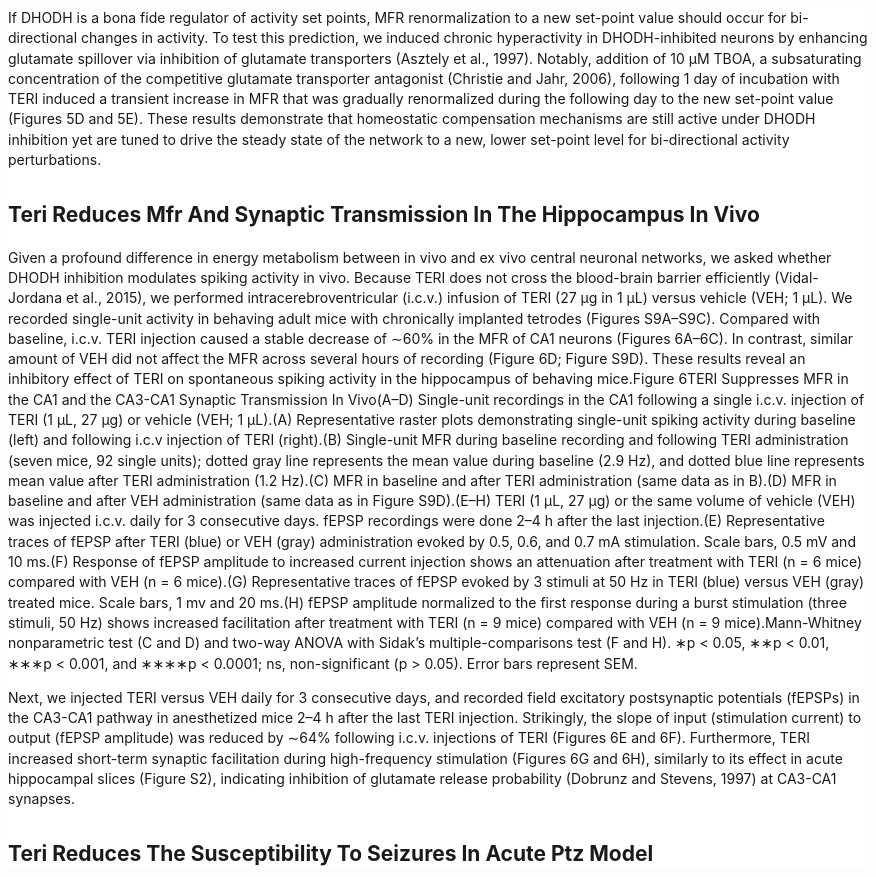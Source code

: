 If DHODH is a bona fide regulator of activity set points, MFR renormalization to a new set-point value should occur for bi-directional changes in activity. To test this prediction, we induced chronic hyperactivity in DHODH-inhibited neurons by enhancing glutamate spillover via inhibition of glutamate transporters (Asztely et al., 1997). Notably, addition of 10 μM TBOA, a subsaturating concentration of the competitive glutamate transporter antagonist (Christie and Jahr, 2006), following 1 day of incubation with TERI induced a transient increase in MFR that was gradually renormalized during the following day to the new set-point value (Figures 5D and 5E). These results demonstrate that homeostatic compensation mechanisms are still active under DHODH inhibition yet are tuned to drive the steady state of the network to a new, lower set-point level for bi-directional activity perturbations.

## Teri Reduces Mfr And Synaptic Transmission In The Hippocampus In Vivo

Given a profound difference in energy metabolism between in vivo and ex vivo central neuronal networks, we asked whether DHODH inhibition modulates spiking activity in vivo. Because TERI does not cross the blood-brain barrier efficiently (Vidal-Jordana et al., 2015), we performed intracerebroventricular (i.c.v.) infusion of TERI (27 μg in 1 μL) versus vehicle (VEH; 1 μL). We recorded single-unit activity in behaving adult mice with chronically implanted tetrodes (Figures S9A–S9C). Compared with baseline, i.c.v. TERI injection caused a stable decrease of ∼60% in the MFR of CA1 neurons (Figures 6A–6C). In contrast, similar amount of VEH did not affect the MFR across several hours of recording (Figure 6D; Figure S9D). These results reveal an inhibitory effect of TERI on spontaneous spiking activity in the hippocampus of behaving mice.Figure 6TERI Suppresses MFR in the CA1 and the CA3-CA1 Synaptic Transmission In Vivo(A–D) Single-unit recordings in the CA1 following a single i.c.v. injection of TERI (1 μL, 27 μg) or vehicle (VEH; 1 μL).(A) Representative raster plots demonstrating single-unit spiking activity during baseline (left) and following i.c.v injection of TERI (right).(B) Single-unit MFR during baseline recording and following TERI administration (seven mice, 92 single units); dotted gray line represents the mean value during baseline (2.9 Hz), and dotted blue line represents mean value after TERI administration (1.2 Hz).(C) MFR in baseline and after TERI administration (same data as in B).(D) MFR in baseline and after VEH administration (same data as in Figure S9D).(E–H) TERI (1 μL, 27 μg) or the same volume of vehicle (VEH) was injected i.c.v. daily for 3 consecutive days. fEPSP recordings were done 2–4 h after the last injection.(E) Representative traces of fEPSP after TERI (blue) or VEH (gray) administration evoked by 0.5, 0.6, and 0.7 mA stimulation. Scale bars, 0.5 mV and 10 ms.(F) Response of fEPSP amplitude to increased current injection shows an attenuation after treatment with TERI (n = 6 mice) compared with VEH (n = 6 mice).(G) Representative traces of fEPSP evoked by 3 stimuli at 50 Hz in TERI (blue) versus VEH (gray) treated mice. Scale bars, 1 mv and 20 ms.(H) fEPSP amplitude normalized to the first response during a burst stimulation (three stimuli, 50 Hz) shows increased facilitation after treatment with TERI (n = 9 mice) compared with VEH (n = 9 mice).Mann-Whitney nonparametric test (C and D) and two-way ANOVA with Sidak’s multiple-comparisons test (F and H). ∗p < 0.05, ∗∗p < 0.01, ∗∗∗p < 0.001, and ∗∗∗∗p < 0.0001; ns, non-significant (p > 0.05). Error bars represent SEM.

Next, we injected TERI versus VEH daily for 3 consecutive days, and recorded field excitatory postsynaptic potentials (fEPSPs) in the CA3-CA1 pathway in anesthetized mice 2–4 h after the last TERI injection. Strikingly, the slope of input (stimulation current) to output (fEPSP amplitude) was reduced by ∼64% following i.c.v. injections of TERI (Figures 6E and 6F). Furthermore, TERI increased short-term synaptic facilitation during high-frequency stimulation (Figures 6G and 6H), similarly to its effect in acute hippocampal slices (Figure S2), indicating inhibition of glutamate release probability (Dobrunz and Stevens, 1997) at CA3-CA1 synapses.

## Teri Reduces The Susceptibility To Seizures In Acute Ptz Model
